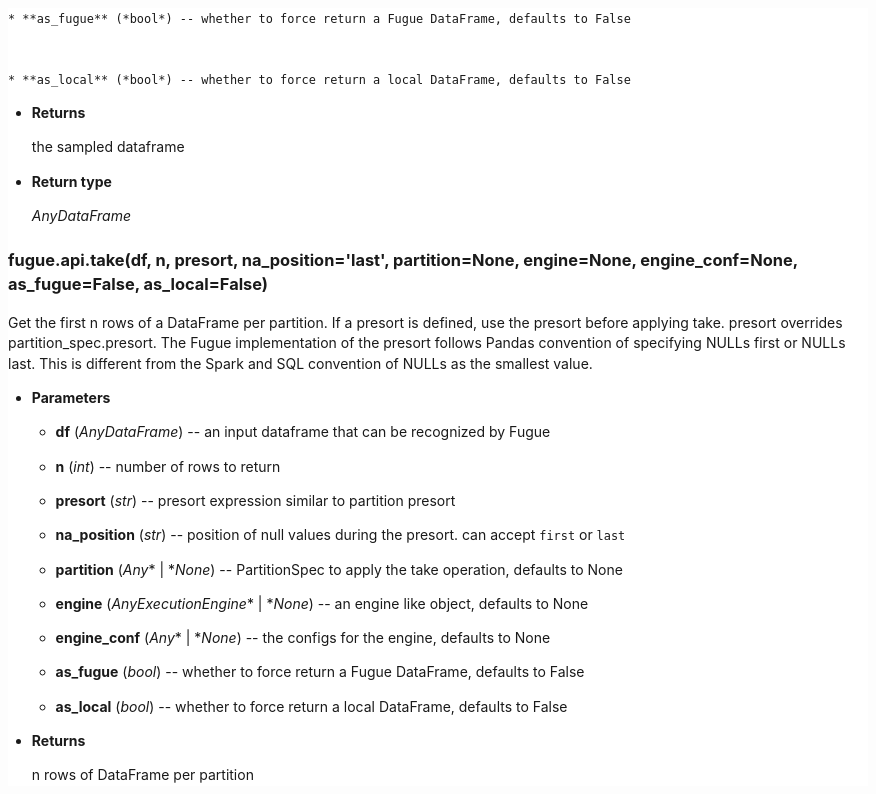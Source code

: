 
    * **as_fugue** (*bool*) -- whether to force return a Fugue DataFrame, defaults to False


    * **as_local** (*bool*) -- whether to force return a local DataFrame, defaults to False



* **Returns**

    the sampled dataframe



* **Return type**

    *AnyDataFrame*



### fugue.api.take(df, n, presort, na_position='last', partition=None, engine=None, engine_conf=None, as_fugue=False, as_local=False)
Get the first n rows of a DataFrame per partition. If a presort is defined,
use the presort before applying take. presort overrides partition_spec.presort.
The Fugue implementation of the presort follows Pandas convention of specifying
NULLs first or NULLs last. This is different from the Spark and SQL convention
of NULLs as the smallest value.


* **Parameters**

    
    * **df** (*AnyDataFrame*) -- an input dataframe that can be recognized by Fugue


    * **n** (*int*) -- number of rows to return


    * **presort** (*str*) -- presort expression similar to partition presort


    * **na_position** (*str*) -- position of null values during the presort.
    can accept `first` or `last`


    * **partition** (*Any** | **None*) -- PartitionSpec to apply the take operation,
    defaults to None


    * **engine** (*AnyExecutionEngine** | **None*) -- an engine like object, defaults to None


    * **engine_conf** (*Any** | **None*) -- the configs for the engine, defaults to None


    * **as_fugue** (*bool*) -- whether to force return a Fugue DataFrame, defaults to False


    * **as_local** (*bool*) -- whether to force return a local DataFrame, defaults to False



* **Returns**

    n rows of DataFrame per partition

